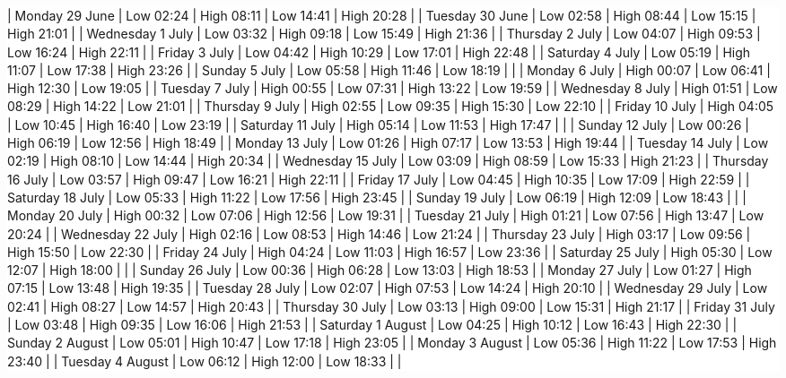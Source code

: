 | Monday 29 June | Low 02:24 | High 08:11 | Low 14:41 | High 20:28 | 
| Tuesday 30 June | Low 02:58 | High 08:44 | Low 15:15 | High 21:01 | 
| Wednesday 1 July | Low 03:32 | High 09:18 | Low 15:49 | High 21:36 | 
| Thursday 2 July | Low 04:07 | High 09:53 | Low 16:24 | High 22:11 | 
| Friday 3 July | Low 04:42 | High 10:29 | Low 17:01 | High 22:48 | 
| Saturday 4 July | Low 05:19 | High 11:07 | Low 17:38 | High 23:26 | 
| Sunday 5 July | Low 05:58 | High 11:46 | Low 18:19 |  | 
| Monday 6 July | High 00:07 | Low 06:41 | High 12:30 | Low 19:05 | 
| Tuesday 7 July | High 00:55 | Low 07:31 | High 13:22 | Low 19:59 | 
| Wednesday 8 July | High 01:51 | Low 08:29 | High 14:22 | Low 21:01 | 
| Thursday 9 July | High 02:55 | Low 09:35 | High 15:30 | Low 22:10 | 
| Friday 10 July | High 04:05 | Low 10:45 | High 16:40 | Low 23:19 | 
| Saturday 11 July | High 05:14 | Low 11:53 | High 17:47 |  | 
| Sunday 12 July | Low 00:26 | High 06:19 | Low 12:56 | High 18:49 | 
| Monday 13 July | Low 01:26 | High 07:17 | Low 13:53 | High 19:44 | 
| Tuesday 14 July | Low 02:19 | High 08:10 | Low 14:44 | High 20:34 | 
| Wednesday 15 July | Low 03:09 | High 08:59 | Low 15:33 | High 21:23 | 
| Thursday 16 July | Low 03:57 | High 09:47 | Low 16:21 | High 22:11 | 
| Friday 17 July | Low 04:45 | High 10:35 | Low 17:09 | High 22:59 | 
| Saturday 18 July | Low 05:33 | High 11:22 | Low 17:56 | High 23:45 | 
| Sunday 19 July | Low 06:19 | High 12:09 | Low 18:43 |  | 
| Monday 20 July | High 00:32 | Low 07:06 | High 12:56 | Low 19:31 | 
| Tuesday 21 July | High 01:21 | Low 07:56 | High 13:47 | Low 20:24 | 
| Wednesday 22 July | High 02:16 | Low 08:53 | High 14:46 | Low 21:24 | 
| Thursday 23 July | High 03:17 | Low 09:56 | High 15:50 | Low 22:30 | 
| Friday 24 July | High 04:24 | Low 11:03 | High 16:57 | Low 23:36 | 
| Saturday 25 July | High 05:30 | Low 12:07 | High 18:00 |  | 
| Sunday 26 July | Low 00:36 | High 06:28 | Low 13:03 | High 18:53 | 
| Monday 27 July | Low 01:27 | High 07:15 | Low 13:48 | High 19:35 | 
| Tuesday 28 July | Low 02:07 | High 07:53 | Low 14:24 | High 20:10 | 
| Wednesday 29 July | Low 02:41 | High 08:27 | Low 14:57 | High 20:43 | 
| Thursday 30 July | Low 03:13 | High 09:00 | Low 15:31 | High 21:17 | 
| Friday 31 July | Low 03:48 | High 09:35 | Low 16:06 | High 21:53 | 
| Saturday 1 August | Low 04:25 | High 10:12 | Low 16:43 | High 22:30 | 
| Sunday 2 August | Low 05:01 | High 10:47 | Low 17:18 | High 23:05 | 
| Monday 3 August | Low 05:36 | High 11:22 | Low 17:53 | High 23:40 | 
| Tuesday 4 August | Low 06:12 | High 12:00 | Low 18:33 |  | 
